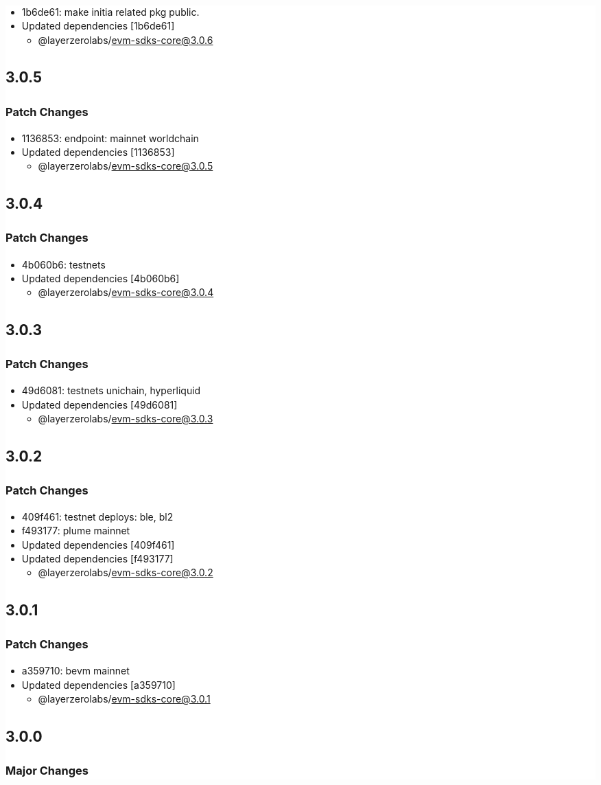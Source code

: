 - 1b6de61: make initia related pkg public.
- Updated dependencies [1b6de61]
  - @layerzerolabs/evm-sdks-core@3.0.6

## 3.0.5

### Patch Changes

- 1136853: endpoint: mainnet worldchain
- Updated dependencies [1136853]
  - @layerzerolabs/evm-sdks-core@3.0.5

## 3.0.4

### Patch Changes

- 4b060b6: testnets
- Updated dependencies [4b060b6]
  - @layerzerolabs/evm-sdks-core@3.0.4

## 3.0.3

### Patch Changes

- 49d6081: testnets unichain, hyperliquid
- Updated dependencies [49d6081]
  - @layerzerolabs/evm-sdks-core@3.0.3

## 3.0.2

### Patch Changes

- 409f461: testnet deploys: ble, bl2
- f493177: plume mainnet
- Updated dependencies [409f461]
- Updated dependencies [f493177]
  - @layerzerolabs/evm-sdks-core@3.0.2

## 3.0.1

### Patch Changes

- a359710: bevm mainnet
- Updated dependencies [a359710]
  - @layerzerolabs/evm-sdks-core@3.0.1

## 3.0.0

### Major Changes
